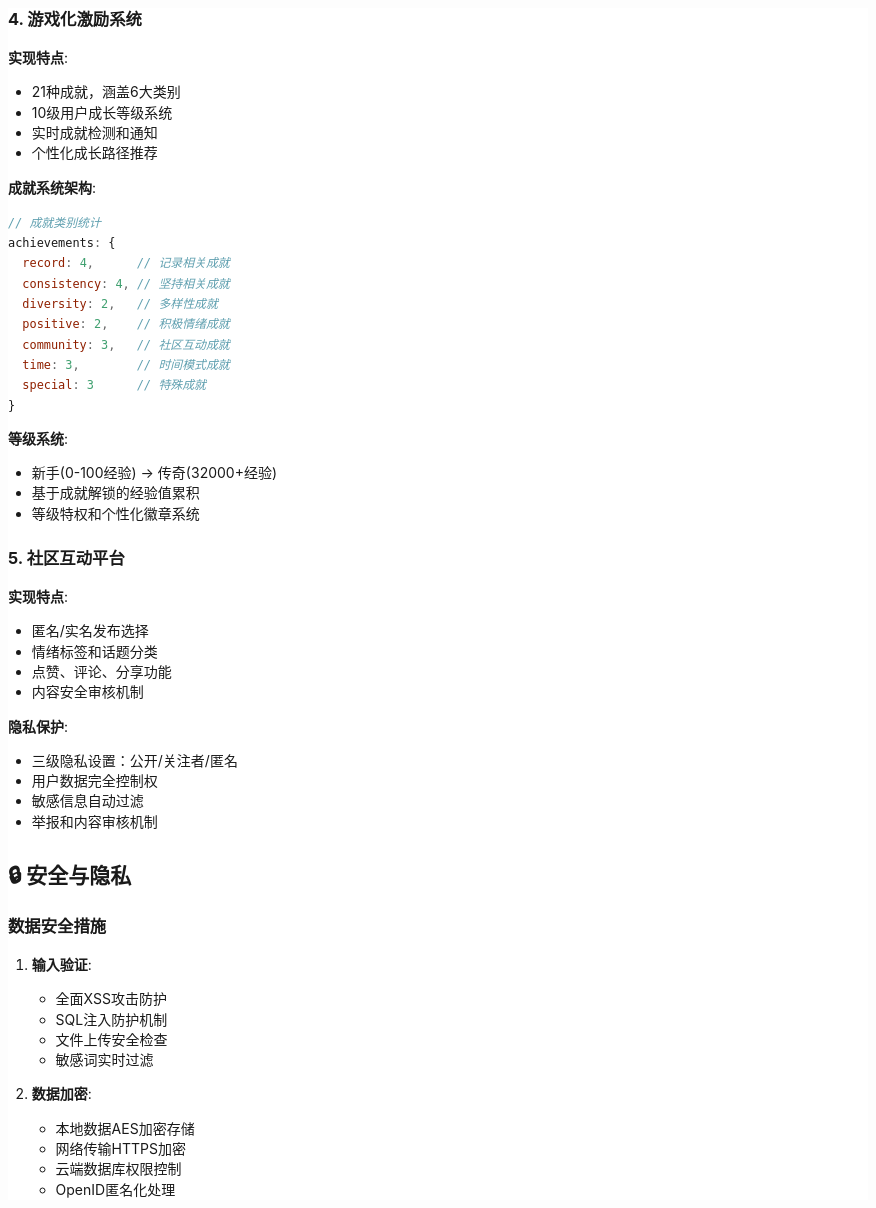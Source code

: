 ### 4. 游戏化激励系统
**实现特点**:
- 21种成就，涵盖6大类别
- 10级用户成长等级系统
- 实时成就检测和通知
- 个性化成长路径推荐

**成就系统架构**:
```javascript
// 成就类别统计
achievements: {
  record: 4,      // 记录相关成就
  consistency: 4, // 坚持相关成就  
  diversity: 2,   // 多样性成就
  positive: 2,    // 积极情绪成就
  community: 3,   // 社区互动成就
  time: 3,        // 时间模式成就
  special: 3      // 特殊成就
}
```

**等级系统**:
- 新手(0-100经验) → 传奇(32000+经验)
- 基于成就解锁的经验值累积
- 等级特权和个性化徽章系统

### 5. 社区互动平台
**实现特点**:
- 匿名/实名发布选择
- 情绪标签和话题分类
- 点赞、评论、分享功能
- 内容安全审核机制

**隐私保护**:
- 三级隐私设置：公开/关注者/匿名
- 用户数据完全控制权
- 敏感信息自动过滤
- 举报和内容审核机制

## 🔒 安全与隐私

### 数据安全措施
1. **输入验证**:
   - 全面XSS攻击防护
   - SQL注入防护机制
   - 文件上传安全检查
   - 敏感词实时过滤

2. **数据加密**:
   - 本地数据AES加密存储
   - 网络传输HTTPS加密
   - 云端数据库权限控制
   - OpenID匿名化处理
